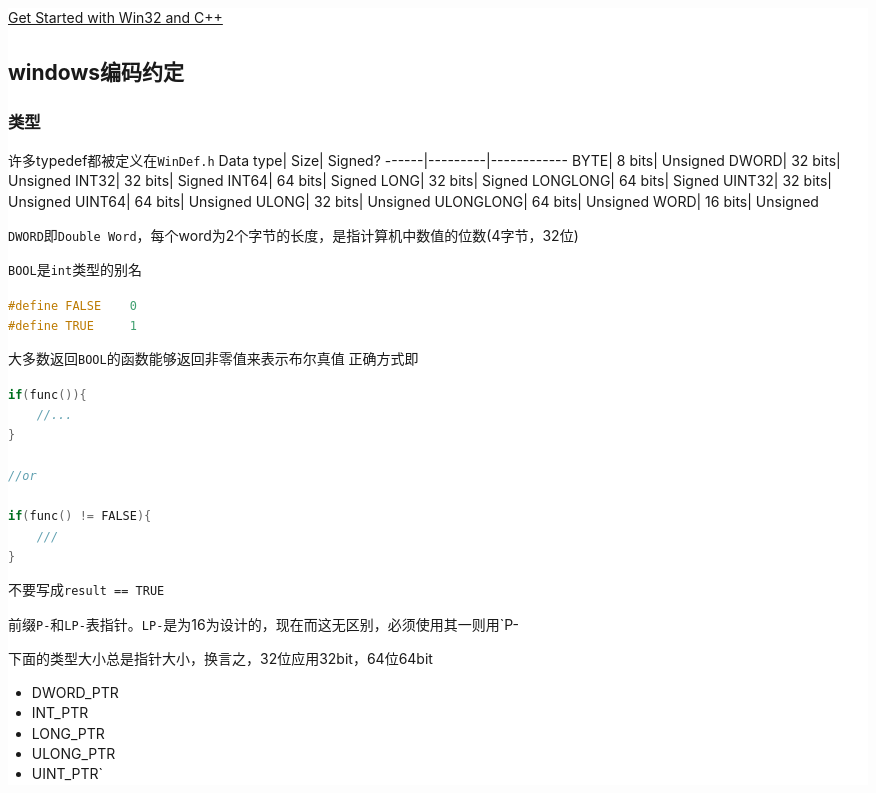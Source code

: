 [Get Started with Win32 and C++](https://learn.microsoft.com/en-us/windows/win32/learnwin32/learn-to-program-for-windows)

## windows编码约定

### 类型

许多typedef都被定义在`WinDef.h`
Data type|	Size|	Signed?
------|---------|------------
BYTE|	8 bits|	Unsigned
DWORD|	32 bits|	Unsigned
INT32|	32 bits|	Signed
INT64|	64 bits|	Signed
LONG|	32 bits|	Signed
LONGLONG|	64 bits|	Signed
UINT32|	32 bits|	Unsigned
UINT64|	64 bits|	Unsigned
ULONG|	32 bits|	Unsigned
ULONGLONG|	64 bits|	Unsigned
WORD|	16 bits|	Unsigned

`DWORD`即`Double Word`，每个word为2个字节的长度，是指计算机中数值的位数(4字节，32位)

`BOOL`是`int`类型的别名
```c++
#define FALSE    0 
#define TRUE     1
```


大多数返回`BOOL`的函数能够返回非零值来表示布尔真值
正确方式即
```c++
if(func()){
    //...
}

//or

if(func() != FALSE){
    ///
}
```

不要写成`result == TRUE`

前缀`P-`和`LP-`表指针。`LP-`是为16为设计的，现在而这无区别，必须使用其一则用`P-



下面的类型大小总是指针大小，换言之，32位应用32bit，64位64bit
* DWORD_PTR
* INT_PTR
* LONG_PTR
* ULONG_PTR
* UINT_PTR`
